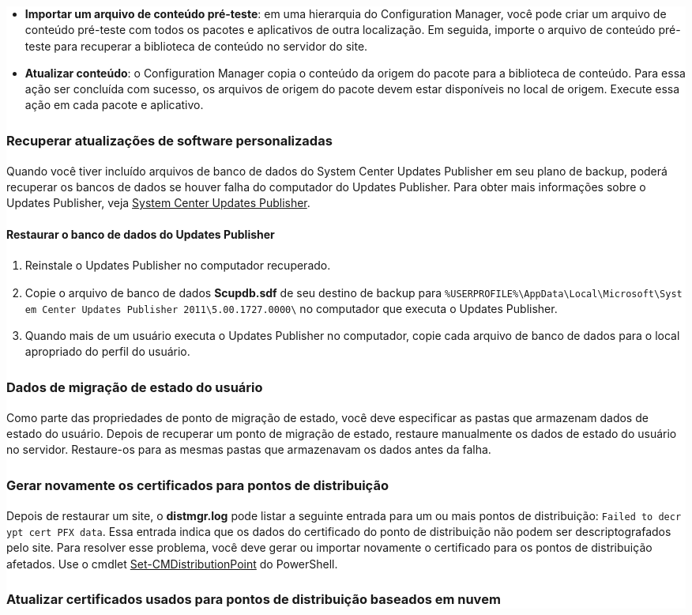 - **Importar um arquivo de conteúdo pré-teste**: em uma hierarquia do Configuration Manager, você pode criar um arquivo de conteúdo pré-teste com todos os pacotes e aplicativos de outra localização. Em seguida, importe o arquivo de conteúdo pré-teste para recuperar a biblioteca de conteúdo no servidor do site.  

- **Atualizar conteúdo**: o Configuration Manager copia o conteúdo da origem do pacote para a biblioteca de conteúdo. Para essa ação ser concluída com sucesso, os arquivos de origem do pacote devem estar disponíveis no local de origem. Execute essa ação em cada pacote e aplicativo.


### <a name="recover-custom-software-updates"></a>Recuperar atualizações de software personalizadas

Quando você tiver incluído arquivos de banco de dados do System Center Updates Publisher em seu plano de backup, poderá recuperar os bancos de dados se houver falha do computador do Updates Publisher. Para obter mais informações sobre o Updates Publisher, veja [System Center Updates Publisher](/sccm/sum/tools/updates-publisher).

#### <a name="restore-the-updates-publisher-database"></a>Restaurar o banco de dados do Updates Publisher
1. Reinstale o Updates Publisher no computador recuperado.  

2. Copie o arquivo de banco de dados **Scupdb.sdf** de seu destino de backup para `%USERPROFILE%\AppData\Local\Microsoft\System Center Updates Publisher 2011\5.00.1727.0000\` no computador que executa o Updates Publisher.  

3. Quando mais de um usuário executa o Updates Publisher no computador, copie cada arquivo de banco de dados para o local apropriado do perfil do usuário.  


### <a name="user-state-migration-data"></a>Dados de migração de estado do usuário

Como parte das propriedades de ponto de migração de estado, você deve especificar as pastas que armazenam dados de estado do usuário. Depois de recuperar um ponto de migração de estado, restaure manualmente os dados de estado do usuário no servidor. Restaure-os para as mesmas pastas que armazenavam os dados antes da falha.


### <a name="regenerate-the-certificates-for-distribution-points"></a>Gerar novamente os certificados para pontos de distribuição

Depois de restaurar um site, o **distmgr.log** pode listar a seguinte entrada para um ou mais pontos de distribuição: `Failed to decrypt cert PFX data`. Essa entrada indica que os dados do certificado do ponto de distribuição não podem ser descriptografados pelo site. Para resolver esse problema, você deve gerar ou importar novamente o certificado para os pontos de distribuição afetados. Use o cmdlet [Set-CMDistributionPoint](https://docs.microsoft.com/powershell/module/configurationmanager/set-cmdistributionpoint) do PowerShell.


### <a name="update-certificates-used-for-cloud-based-distribution-points"></a>Atualizar certificados usados para pontos de distribuição baseados em nuvem
